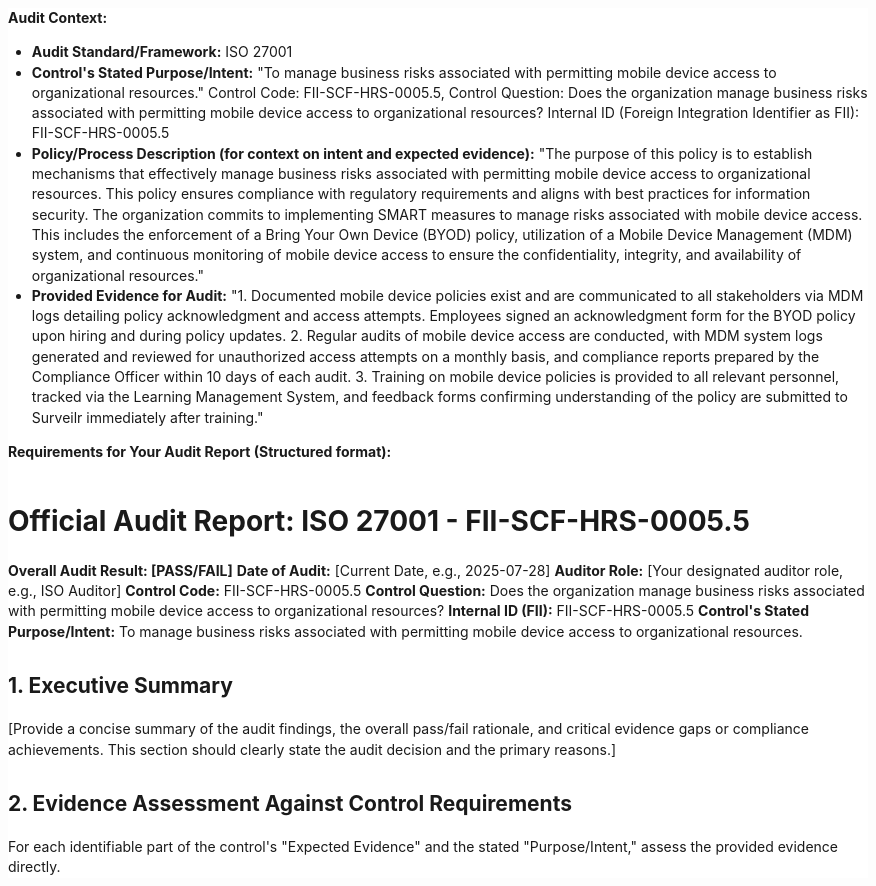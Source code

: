 **Audit Context:**

  * **Audit Standard/Framework:** ISO 27001
  * **Control's Stated Purpose/Intent:** "To manage business risks associated with permitting mobile device access to organizational resources."
Control Code: FII-SCF-HRS-0005.5,
Control Question: Does the organization manage business risks associated with permitting mobile device access to organizational resources?
Internal ID (Foreign Integration Identifier as FII): FII-SCF-HRS-0005.5
  * **Policy/Process Description (for context on intent and expected evidence):**
    "The purpose of this policy is to establish mechanisms that effectively manage business risks associated with permitting mobile device access to organizational resources. This policy ensures compliance with regulatory requirements and aligns with best practices for information security. The organization commits to implementing SMART measures to manage risks associated with mobile device access. This includes the enforcement of a Bring Your Own Device (BYOD) policy, utilization of a Mobile Device Management (MDM) system, and continuous monitoring of mobile device access to ensure the confidentiality, integrity, and availability of organizational resources."
  * **Provided Evidence for Audit:** "1. Documented mobile device policies exist and are communicated to all stakeholders via MDM logs detailing policy acknowledgment and access attempts. Employees signed an acknowledgment form for the BYOD policy upon hiring and during policy updates. 2. Regular audits of mobile device access are conducted, with MDM system logs generated and reviewed for unauthorized access attempts on a monthly basis, and compliance reports prepared by the Compliance Officer within 10 days of each audit. 3. Training on mobile device policies is provided to all relevant personnel, tracked via the Learning Management System, and feedback forms confirming understanding of the policy are submitted to Surveilr immediately after training."

**Requirements for Your Audit Report (Structured format):**

# Official Audit Report: ISO 27001 - FII-SCF-HRS-0005.5

**Overall Audit Result: [PASS/FAIL]**
**Date of Audit:** [Current Date, e.g., 2025-07-28]
**Auditor Role:** [Your designated auditor role, e.g., ISO Auditor]
**Control Code:** FII-SCF-HRS-0005.5
**Control Question:** Does the organization manage business risks associated with permitting mobile device access to organizational resources?
**Internal ID (FII):** FII-SCF-HRS-0005.5
**Control's Stated Purpose/Intent:** To manage business risks associated with permitting mobile device access to organizational resources.

## 1. Executive Summary

[Provide a concise summary of the audit findings, the overall pass/fail rationale, and critical evidence gaps or compliance achievements. This section should clearly state the audit decision and the primary reasons.]

## 2. Evidence Assessment Against Control Requirements

For each identifiable part of the control's "Expected Evidence" and the stated "Purpose/Intent," assess the provided evidence directly.
